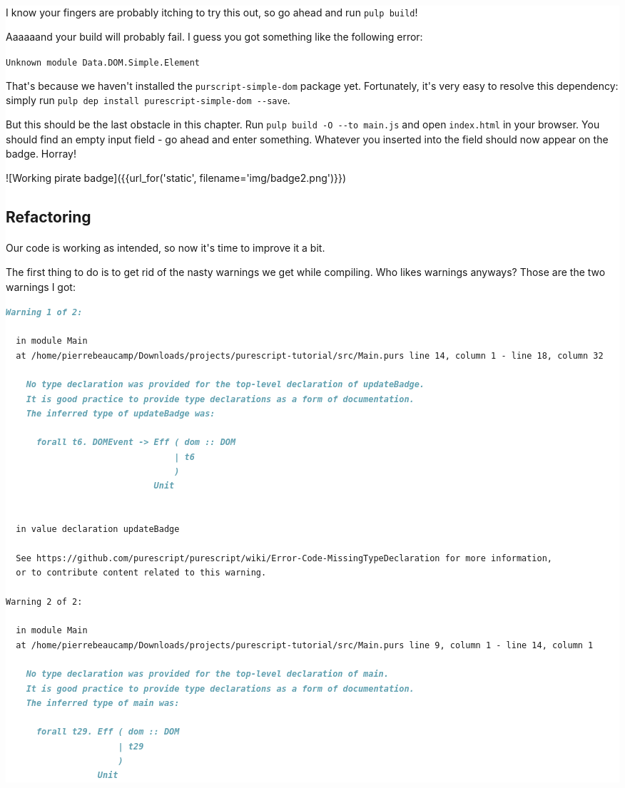 I know your fingers are probably itching to try this out, so go ahead and run
`pulp build`!

Aaaaaand your build will probably fail. I guess you got something like the
following error:

```markdown
Unknown module Data.DOM.Simple.Element
```

That's because we haven't installed the `purscript-simple-dom` package yet.
Fortunately, it's very easy to resolve this dependency: simply run `pulp dep
install purescript-simple-dom --save`.

But this should be the last obstacle in this chapter. Run `pulp build -O --to
main.js` and open `index.html` in your browser. You should find an empty input
field - go ahead and enter something. Whatever you inserted into the field
should now appear on the badge. Horray!

![Working pirate badge]({{url_for('static', filename='img/badge2.png')}})

## Refactoring
Our code is working as intended, so now it's time to improve it a bit.

The first thing to do is to get rid of the nasty warnings we get while
compiling. Who likes warnings anyways? Those are the two warnings I got:

```markdown
Warning 1 of 2:

  in module Main
  at /home/pierrebeaucamp/Downloads/projects/purescript-tutorial/src/Main.purs line 14, column 1 - line 18, column 32

    No type declaration was provided for the top-level declaration of updateBadge.
    It is good practice to provide type declarations as a form of documentation.
    The inferred type of updateBadge was:

      forall t6. DOMEvent -> Eff ( dom :: DOM
                                 | t6
                                 )
                             Unit


  in value declaration updateBadge

  See https://github.com/purescript/purescript/wiki/Error-Code-MissingTypeDeclaration for more information,
  or to contribute content related to this warning.

Warning 2 of 2:

  in module Main
  at /home/pierrebeaucamp/Downloads/projects/purescript-tutorial/src/Main.purs line 9, column 1 - line 14, column 1

    No type declaration was provided for the top-level declaration of main.
    It is good practice to provide type declarations as a form of documentation.
    The inferred type of main was:

      forall t29. Eff ( dom :: DOM
                      | t29
                      )
                  Unit


```